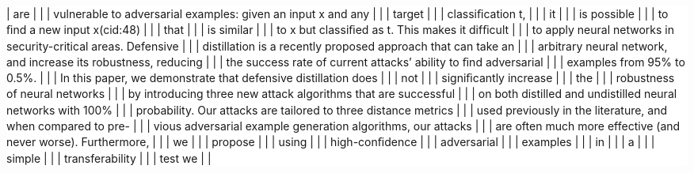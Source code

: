 | are                                                             |                                                                                    |
| vulnerable to adversarial examples: given an input x and any    |                                                                                    |
| target                                                          |                                                                                    |
| classiﬁcation t,                                                |                                                                                    |
| it                                                              |                                                                                    |
| is possible                                                     |                                                                                    |
| to ﬁnd a new input x(cid:48)                                    |                                                                                    |
| that                                                            |                                                                                    |
| is similar                                                      |                                                                                    |
| to x but classiﬁed as t. This makes it difﬁcult                 |                                                                                    |
| to apply neural networks in security-critical areas. Defensive  |                                                                                    |
| distillation is a recently proposed approach that can take an   |                                                                                    |
| arbitrary neural network, and increase its robustness, reducing |                                                                                    |
| the success rate of current attacks’ ability to ﬁnd adversarial |                                                                                    |
| examples from 95% to 0.5%.                                      |                                                                                    |
| In this paper, we demonstrate that defensive distillation does  |                                                                                    |
| not                                                             |                                                                                    |
| signiﬁcantly increase                                           |                                                                                    |
| the                                                             |                                                                                    |
| robustness of neural networks                                   |                                                                                    |
| by introducing three new attack algorithms that are successful  |                                                                                    |
| on both distilled and undistilled neural networks with 100%     |                                                                                    |
| probability. Our attacks are tailored to three distance metrics |                                                                                    |
| used previously in the literature, and when compared to pre-    |                                                                                    |
| vious adversarial example generation algorithms, our attacks    |                                                                                    |
| are often much more effective (and never worse). Furthermore,   |                                                                                    |
| we                                                              |                                                                                    |
| propose                                                         |                                                                                    |
| using                                                           |                                                                                    |
| high-conﬁdence                                                  |                                                                                    |
| adversarial                                                     |                                                                                    |
| examples                                                        |                                                                                    |
| in                                                              |                                                                                    |
| a                                                               |                                                                                    |
| simple                                                          |                                                                                    |
| transferability                                                 |                                                                                    |
| test we                                                         |                                                                                    |